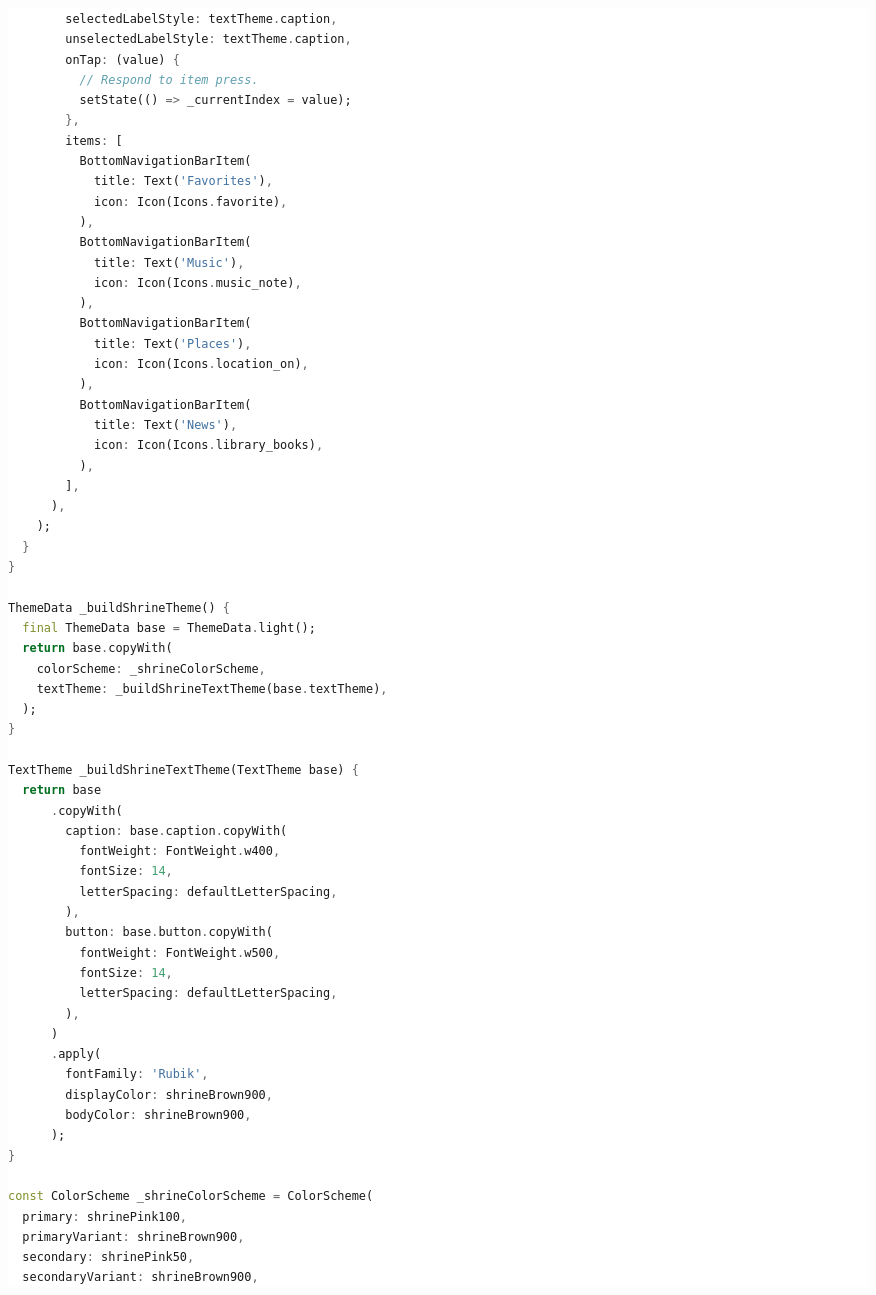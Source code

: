 ```dart
        selectedLabelStyle: textTheme.caption,
        unselectedLabelStyle: textTheme.caption,
        onTap: (value) {
          // Respond to item press.
          setState(() => _currentIndex = value);
        },
        items: [
          BottomNavigationBarItem(
            title: Text('Favorites'),
            icon: Icon(Icons.favorite),
          ),
          BottomNavigationBarItem(
            title: Text('Music'),
            icon: Icon(Icons.music_note),
          ),
          BottomNavigationBarItem(
            title: Text('Places'),
            icon: Icon(Icons.location_on),
          ),
          BottomNavigationBarItem(
            title: Text('News'),
            icon: Icon(Icons.library_books),
          ),
        ],
      ),
    );
  }
}

ThemeData _buildShrineTheme() {
  final ThemeData base = ThemeData.light();
  return base.copyWith(
    colorScheme: _shrineColorScheme,
    textTheme: _buildShrineTextTheme(base.textTheme),
  );
}

TextTheme _buildShrineTextTheme(TextTheme base) {
  return base
      .copyWith(
        caption: base.caption.copyWith(
          fontWeight: FontWeight.w400,
          fontSize: 14,
          letterSpacing: defaultLetterSpacing,
        ),
        button: base.button.copyWith(
          fontWeight: FontWeight.w500,
          fontSize: 14,
          letterSpacing: defaultLetterSpacing,
        ),
      )
      .apply(
        fontFamily: 'Rubik',
        displayColor: shrineBrown900,
        bodyColor: shrineBrown900,
      );
}

const ColorScheme _shrineColorScheme = ColorScheme(
  primary: shrinePink100,
  primaryVariant: shrineBrown900,
  secondary: shrinePink50,
  secondaryVariant: shrineBrown900,
```